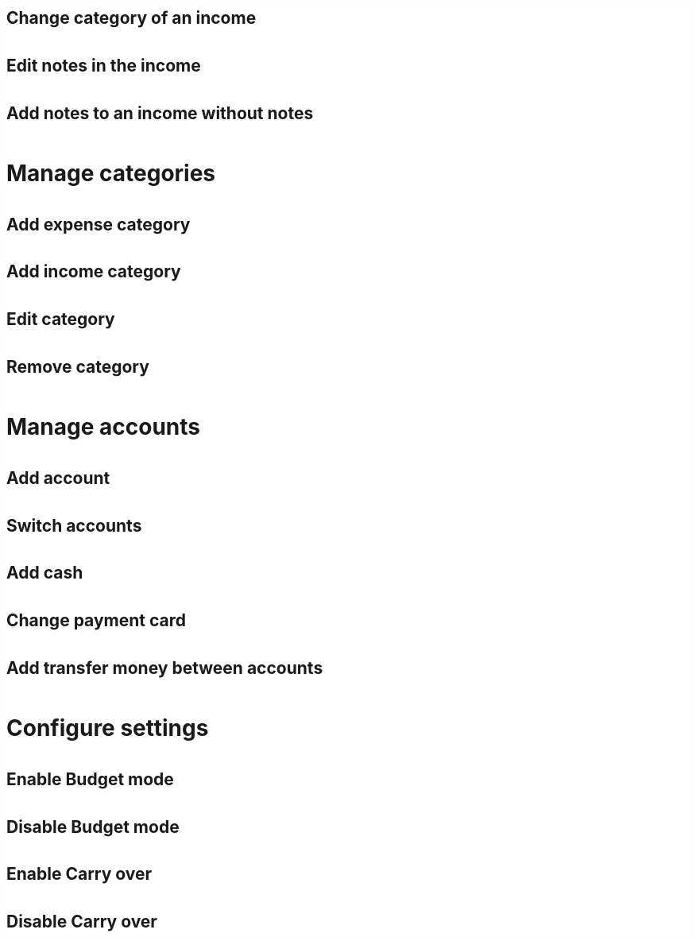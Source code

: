 Change category of an income
----------------------------

Edit notes in the income
--------------------------

Add notes to an income without notes
-------------------------------------

Manage categories
==================

Add expense category
--------------------

Add income category
-------------------

Edit category
-------------

Remove category
---------------

Manage accounts
===============

Add account
------------

Switch accounts
---------------

Add cash
--------

Change payment card
-------------------

Add transfer money between accounts
-------------------------------

Configure settings
==================

Enable Budget mode
------------------

Disable Budget mode
-------------------

Enable Carry over
-----------------

Disable Carry over
------------------
